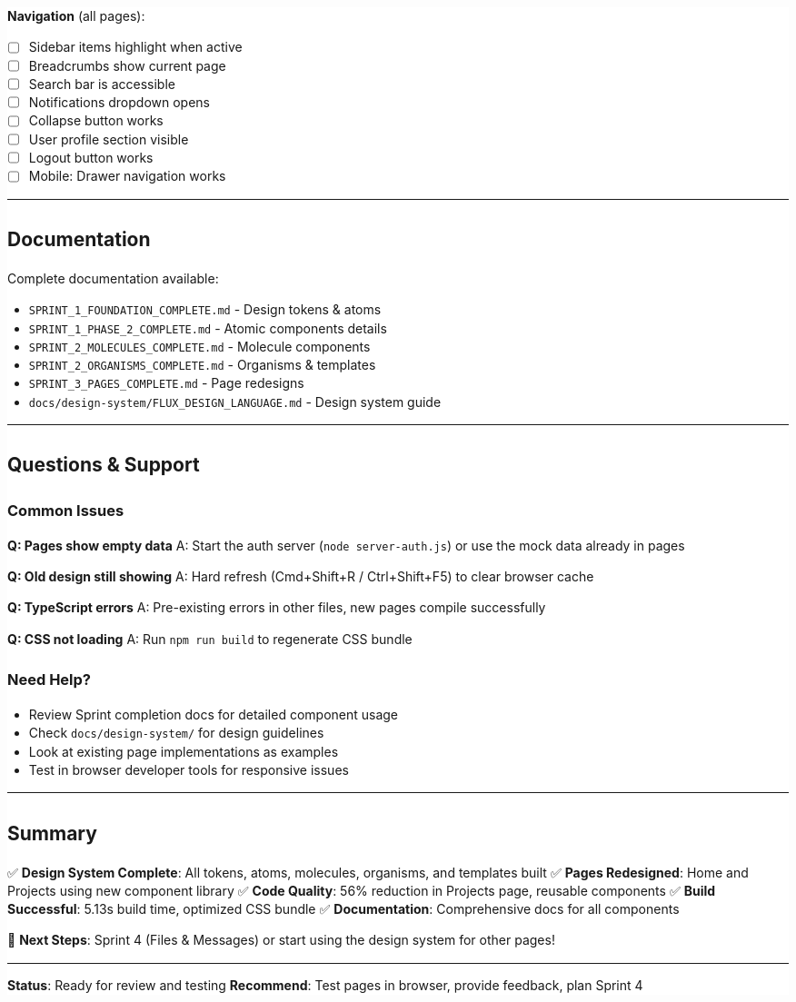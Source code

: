 **Navigation** (all pages):
- [ ] Sidebar items highlight when active
- [ ] Breadcrumbs show current page
- [ ] Search bar is accessible
- [ ] Notifications dropdown opens
- [ ] Collapse button works
- [ ] User profile section visible
- [ ] Logout button works
- [ ] Mobile: Drawer navigation works

---

## Documentation

Complete documentation available:
- `SPRINT_1_FOUNDATION_COMPLETE.md` - Design tokens & atoms
- `SPRINT_1_PHASE_2_COMPLETE.md` - Atomic components details
- `SPRINT_2_MOLECULES_COMPLETE.md` - Molecule components
- `SPRINT_2_ORGANISMS_COMPLETE.md` - Organisms & templates
- `SPRINT_3_PAGES_COMPLETE.md` - Page redesigns
- `docs/design-system/FLUX_DESIGN_LANGUAGE.md` - Design system guide

---

## Questions & Support

### Common Issues

**Q: Pages show empty data**
A: Start the auth server (`node server-auth.js`) or use the mock data already in pages

**Q: Old design still showing**
A: Hard refresh (Cmd+Shift+R / Ctrl+Shift+F5) to clear browser cache

**Q: TypeScript errors**
A: Pre-existing errors in other files, new pages compile successfully

**Q: CSS not loading**
A: Run `npm run build` to regenerate CSS bundle

### Need Help?

- Review Sprint completion docs for detailed component usage
- Check `docs/design-system/` for design guidelines
- Look at existing page implementations as examples
- Test in browser developer tools for responsive issues

---

## Summary

✅ **Design System Complete**: All tokens, atoms, molecules, organisms, and templates built
✅ **Pages Redesigned**: Home and Projects using new component library
✅ **Code Quality**: 56% reduction in Projects page, reusable components
✅ **Build Successful**: 5.13s build time, optimized CSS bundle
✅ **Documentation**: Comprehensive docs for all components

🚀 **Next Steps**: Sprint 4 (Files & Messages) or start using the design system for other pages!

---

**Status**: Ready for review and testing
**Recommend**: Test pages in browser, provide feedback, plan Sprint 4
